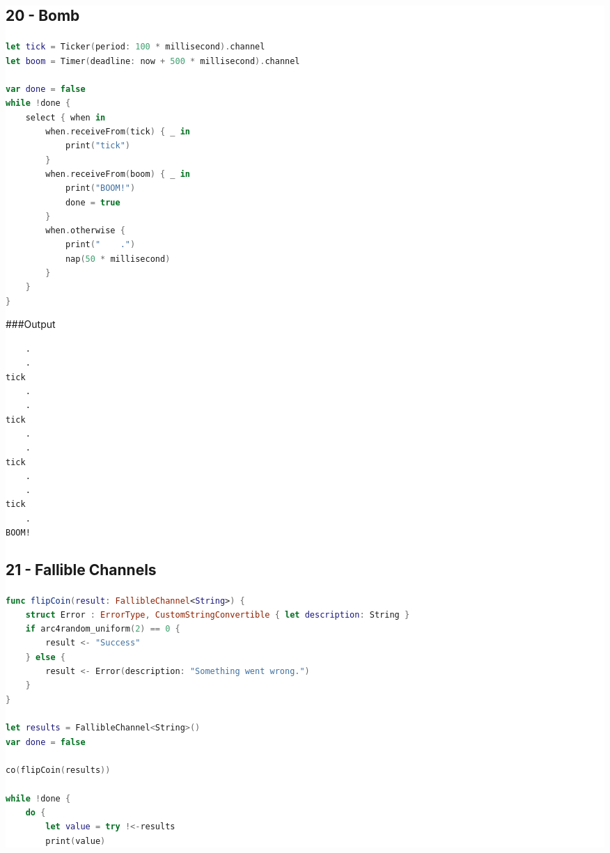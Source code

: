 20 - Bomb
---------

```swift
let tick = Ticker(period: 100 * millisecond).channel
let boom = Timer(deadline: now + 500 * millisecond).channel

var done = false
while !done {
    select { when in
        when.receiveFrom(tick) { _ in
            print("tick")
        }
        when.receiveFrom(boom) { _ in
            print("BOOM!")
            done = true
        }
        when.otherwise {
            print("    .")
            nap(50 * millisecond)
        }
    }
}
```

###Output

```
    .
    .
tick
    .
    .
tick
    .
    .
tick
    .
    .
tick
    .
BOOM!
```

21 - Fallible Channels
----------------------

```swift
func flipCoin(result: FallibleChannel<String>) {
    struct Error : ErrorType, CustomStringConvertible { let description: String }
    if arc4random_uniform(2) == 0 {
        result <- "Success"
    } else {
        result <- Error(description: "Something went wrong.")
    }
}

let results = FallibleChannel<String>()
var done = false

co(flipCoin(results))

while !done {
    do {
        let value = try !<-results
        print(value)
```